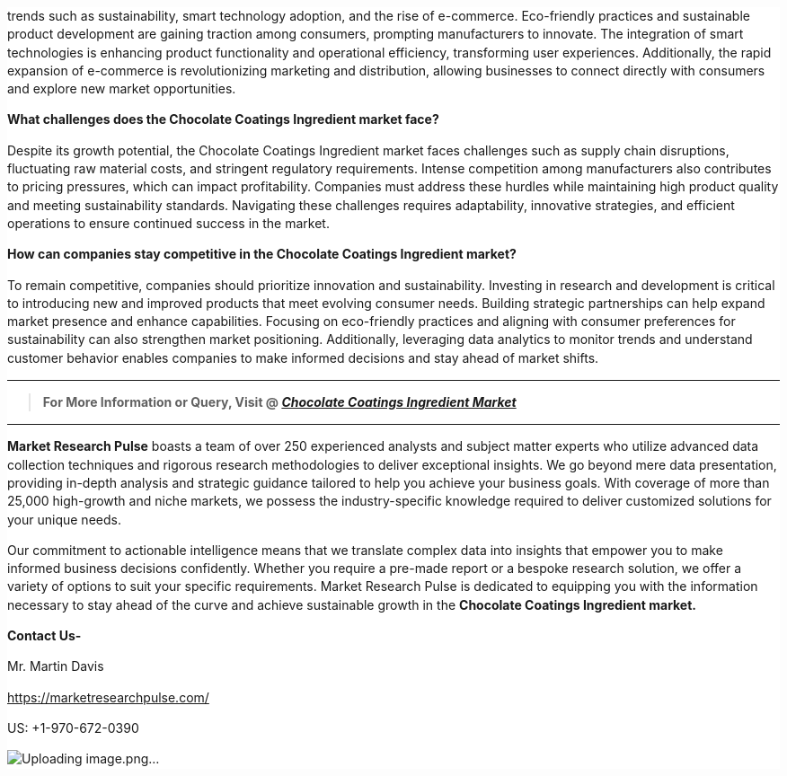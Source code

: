 trends such as sustainability, smart technology adoption, and the rise of e-commerce. Eco-friendly practices and sustainable product development are gaining traction among consumers, prompting manufacturers to innovate. The integration of smart technologies is enhancing product functionality and operational efficiency, transforming user experiences. Additionally, the rapid expansion of e-commerce is revolutionizing marketing and distribution, allowing businesses to connect directly with consumers and explore new market opportunities.</p><p><strong>What challenges does the Chocolate Coatings Ingredient market face?</strong></p><p>Despite its growth potential, the Chocolate Coatings Ingredient market faces challenges such as supply chain disruptions, fluctuating raw material costs, and stringent regulatory requirements. Intense competition among manufacturers also contributes to pricing pressures, which can impact profitability. Companies must address these hurdles while maintaining high product quality and meeting sustainability standards. Navigating these challenges requires adaptability, innovative strategies, and efficient operations to ensure continued success in the market.</p><p><strong>How can companies stay competitive in the Chocolate Coatings Ingredient market?</strong></p><p>To remain competitive, companies should prioritize innovation and sustainability. Investing in research and development is critical to introducing new and improved products that meet evolving consumer needs. Building strategic partnerships can help expand market presence and enhance capabilities. Focusing on eco-friendly practices and aligning with consumer preferences for sustainability can also strengthen market positioning. Additionally, leveraging data analytics to monitor trends and understand customer behavior enables companies to make informed decisions and stay ahead of market shifts.</p><hr /><blockquote><p><strong>For More Information or Query, Visit @&nbsp;<em><a href="https://marketresearchpulse.com/report/117813/chocolate-coatings-ingredient-market?utm_source=Linkedin&utm_medium=0112">Chocolate Coatings Ingredient Market</a></em></strong></p></blockquote><hr /><p><strong>Market Research Pulse</strong> boasts a team of over 250 experienced analysts and subject matter experts who utilize advanced data collection techniques and rigorous research methodologies to deliver exceptional insights. We go beyond mere data presentation, providing in-depth analysis and strategic guidance tailored to help you achieve your business goals. With coverage of more than 25,000 high-growth and niche markets, we possess the industry-specific knowledge required to deliver customized solutions for your unique needs.</p><p>Our commitment to actionable intelligence means that we translate complex data into insights that empower you to make informed business decisions confidently. Whether you require a pre-made report or a bespoke research solution, we offer a variety of options to suit your specific requirements. Market Research Pulse is dedicated to equipping you with the information necessary to stay ahead of the curve and achieve sustainable growth in the <strong>Chocolate Coatings Ingredient market.</strong></p><p><strong>Contact Us-</strong></p><p>Mr. Martin Davis</p><p>https://marketresearchpulse.com/</p><p>US: +1-970-672-0390</p>
![Uploading image.png…]()
